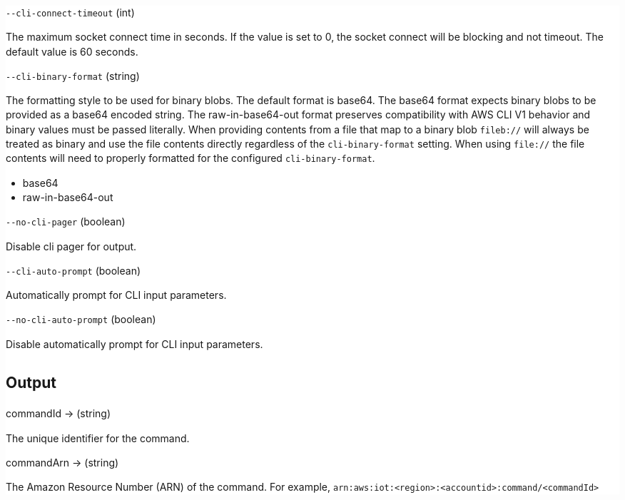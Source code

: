 `--cli-connect-timeout` (int)

The maximum socket connect time in seconds. If the value is set to 0, the socket connect will be blocking and not timeout. The default value is 60 seconds.

`--cli-binary-format` (string)

The formatting style to be used for binary blobs. The default format is base64. The base64 format expects binary blobs to be provided as a base64 encoded string. The raw-in-base64-out format preserves compatibility with AWS CLI V1 behavior and binary values must be passed literally. When providing contents from a file that map to a binary blob `fileb://` will always be treated as binary and use the file contents directly regardless of the `cli-binary-format` setting. When using `file://` the file contents will need to properly formatted for the configured `cli-binary-format`.

- base64
- raw-in-base64-out

`--no-cli-pager` (boolean)

Disable cli pager for output.

`--cli-auto-prompt` (boolean)

Automatically prompt for CLI input parameters.

`--no-cli-auto-prompt` (boolean)

Disable automatically prompt for CLI input parameters.

## Output

commandId -> (string)

The unique identifier for the command.

commandArn -> (string)

The Amazon Resource Number (ARN) of the command. For example, `arn:aws:iot:<region>:<accountid>:command/<commandId>`